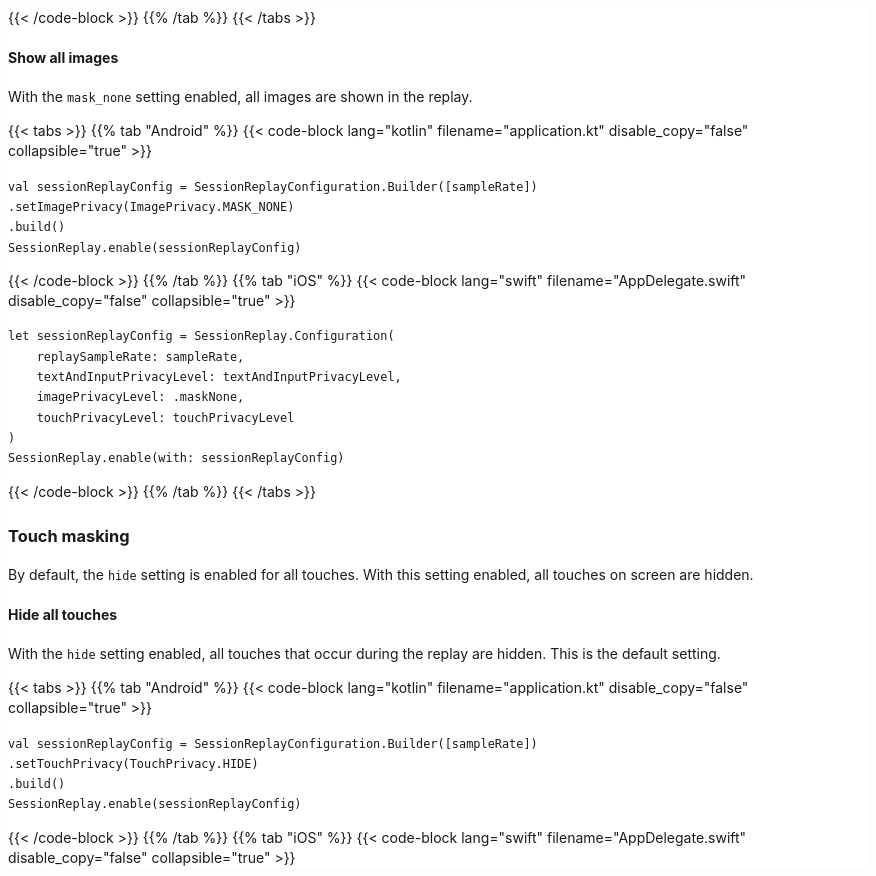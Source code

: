 {{< /code-block >}}
{{% /tab %}}
{{< /tabs >}}

#### Show all images
With the `mask_none` setting enabled, all images are shown in the replay.

{{< tabs >}}
{{% tab "Android" %}}
{{< code-block lang="kotlin" filename="application.kt" disable_copy="false" collapsible="true" >}}

    val sessionReplayConfig = SessionReplayConfiguration.Builder([sampleRate])
    .setImagePrivacy(ImagePrivacy.MASK_NONE)
    .build()
    SessionReplay.enable(sessionReplayConfig)

{{< /code-block >}}
{{% /tab %}}
{{% tab "iOS" %}}
{{< code-block lang="swift" filename="AppDelegate.swift" disable_copy="false" collapsible="true" >}}

    let sessionReplayConfig = SessionReplay.Configuration(
        replaySampleRate: sampleRate, 
        textAndInputPrivacyLevel: textAndInputPrivacyLevel,
        imagePrivacyLevel: .maskNone,
        touchPrivacyLevel: touchPrivacyLevel
    )
    SessionReplay.enable(with: sessionReplayConfig)

{{< /code-block >}}
{{% /tab %}}
{{< /tabs >}}

### Touch masking
By default, the `hide` setting is enabled for all touches. With this setting enabled, all touches on screen are hidden.

#### Hide all touches
With the `hide` setting enabled, all touches that occur during the replay are hidden. This is the default setting. 

{{< tabs >}}
{{% tab "Android" %}}
{{< code-block lang="kotlin" filename="application.kt" disable_copy="false" collapsible="true" >}}

    val sessionReplayConfig = SessionReplayConfiguration.Builder([sampleRate])
    .setTouchPrivacy(TouchPrivacy.HIDE)
    .build()
    SessionReplay.enable(sessionReplayConfig)

{{< /code-block >}}
{{% /tab %}}
{{% tab "iOS" %}}
{{< code-block lang="swift" filename="AppDelegate.swift" disable_copy="false" collapsible="true" >}}


[1]: /real_user_monitoring/session_replay/privacy_options
[2]: /real_user_monitoring/session_replay/mobile/setup_and_configuration#web-view-instrumentation
[3]: #touch-override